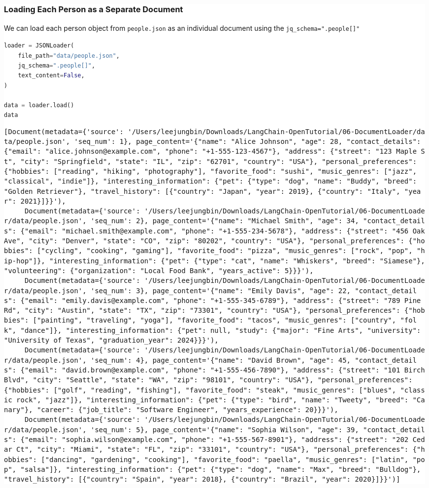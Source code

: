 ### Loading Each Person as a Separate Document

We can load each person object from ```people.json``` as an individual document using the ```jq_schema=".people[]"```

```python
loader = JSONLoader(
    file_path="data/people.json",
    jq_schema=".people[]",
    text_content=False,
)

data = loader.load()
data
```




<pre class="custom">[Document(metadata={'source': '/Users/leejungbin/Downloads/LangChain-OpenTutorial/06-DocumentLoader/data/people.json', 'seq_num': 1}, page_content='{"name": "Alice Johnson", "age": 28, "contact_details": {"email": "alice.johnson@example.com", "phone": "+1-555-123-4567"}, "address": {"street": "123 Maple St", "city": "Springfield", "state": "IL", "zip": "62701", "country": "USA"}, "personal_preferences": {"hobbies": ["reading", "hiking", "photography"], "favorite_food": "sushi", "music_genres": ["jazz", "classical", "indie"]}, "interesting_information": {"pet": {"type": "dog", "name": "Buddy", "breed": "Golden Retriever"}, "travel_history": [{"country": "Japan", "year": 2019}, {"country": "Italy", "year": 2021}]}}'),
     Document(metadata={'source': '/Users/leejungbin/Downloads/LangChain-OpenTutorial/06-DocumentLoader/data/people.json', 'seq_num': 2}, page_content='{"name": "Michael Smith", "age": 34, "contact_details": {"email": "michael.smith@example.com", "phone": "+1-555-234-5678"}, "address": {"street": "456 Oak Ave", "city": "Denver", "state": "CO", "zip": "80202", "country": "USA"}, "personal_preferences": {"hobbies": ["cycling", "cooking", "gaming"], "favorite_food": "pizza", "music_genres": ["rock", "pop", "hip-hop"]}, "interesting_information": {"pet": {"type": "cat", "name": "Whiskers", "breed": "Siamese"}, "volunteering": {"organization": "Local Food Bank", "years_active": 5}}}'),
     Document(metadata={'source': '/Users/leejungbin/Downloads/LangChain-OpenTutorial/06-DocumentLoader/data/people.json', 'seq_num': 3}, page_content='{"name": "Emily Davis", "age": 22, "contact_details": {"email": "emily.davis@example.com", "phone": "+1-555-345-6789"}, "address": {"street": "789 Pine Rd", "city": "Austin", "state": "TX", "zip": "73301", "country": "USA"}, "personal_preferences": {"hobbies": ["painting", "traveling", "yoga"], "favorite_food": "tacos", "music_genres": ["country", "folk", "dance"]}, "interesting_information": {"pet": null, "study": {"major": "Fine Arts", "university": "University of Texas", "graduation_year": 2024}}}'),
     Document(metadata={'source': '/Users/leejungbin/Downloads/LangChain-OpenTutorial/06-DocumentLoader/data/people.json', 'seq_num': 4}, page_content='{"name": "David Brown", "age": 45, "contact_details": {"email": "david.brown@example.com", "phone": "+1-555-456-7890"}, "address": {"street": "101 Birch Blvd", "city": "Seattle", "state": "WA", "zip": "98101", "country": "USA"}, "personal_preferences": {"hobbies": ["golf", "reading", "fishing"], "favorite_food": "steak", "music_genres": ["blues", "classic rock", "jazz"]}, "interesting_information": {"pet": {"type": "bird", "name": "Tweety", "breed": "Canary"}, "career": {"job_title": "Software Engineer", "years_experience": 20}}}'),
     Document(metadata={'source': '/Users/leejungbin/Downloads/LangChain-OpenTutorial/06-DocumentLoader/data/people.json', 'seq_num': 5}, page_content='{"name": "Sophia Wilson", "age": 39, "contact_details": {"email": "sophia.wilson@example.com", "phone": "+1-555-567-8901"}, "address": {"street": "202 Cedar Ct", "city": "Miami", "state": "FL", "zip": "33101", "country": "USA"}, "personal_preferences": {"hobbies": ["dancing", "gardening", "cooking"], "favorite_food": "paella", "music_genres": ["latin", "pop", "salsa"]}, "interesting_information": {"pet": {"type": "dog", "name": "Max", "breed": "Bulldog"}, "travel_history": [{"country": "Spain", "year": 2018}, {"country": "Brazil", "year": 2020}]}}')]</pre>
